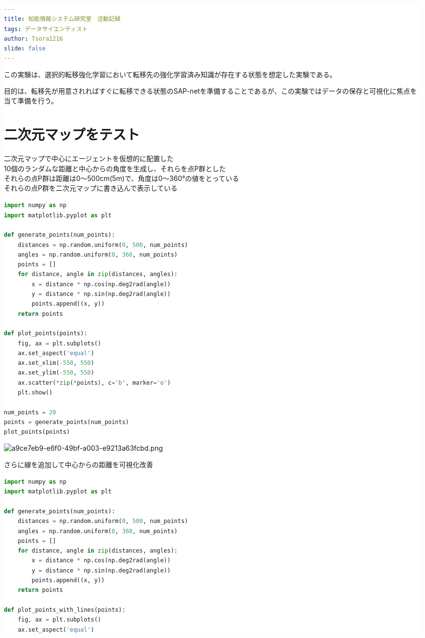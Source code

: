 ```yaml
---
title: 知能情報システム研究室　活動記録
tags: データサイエンティスト
author: Tsora1216
slide: false
---
```

この実験は、選択的転移強化学習において転移先の強化学習済み知識が存在する状態を想定した実験である。

目的は、転移先が用意されればすぐに転移できる状態のSAP-netを準備することであるが、この実験ではデータの保存と可視化に焦点を当て準備を行う。


# 二次元マップをテスト
二次元マップで中心にエージェントを仮想的に配置した<br>
10個のランダムな距離と中心からの角度を生成し、それらを点P群とした<br>
それらの点P群は距離は0～500cm(5m)で、角度は0～360°の値をとっている<br>
それらの点P群を二次元マップに書き込んで表示している<br>
```Python
import numpy as np
import matplotlib.pyplot as plt

def generate_points(num_points):
    distances = np.random.uniform(0, 500, num_points)
    angles = np.random.uniform(0, 360, num_points)
    points = []
    for distance, angle in zip(distances, angles):
        x = distance * np.cos(np.deg2rad(angle))
        y = distance * np.sin(np.deg2rad(angle))
        points.append((x, y))
    return points

def plot_points(points):
    fig, ax = plt.subplots()
    ax.set_aspect('equal')
    ax.set_xlim(-550, 550)
    ax.set_ylim(-550, 550)
    ax.scatter(*zip(*points), c='b', marker='o')
    plt.show()

num_points = 20
points = generate_points(num_points)
plot_points(points)
```
![a9ce7eb9-e6f0-49bf-a003-e9213a63fcbd.png](https://qiita-image-store.s3.ap-northeast-1.amazonaws.com/0/2502107/23831501-810d-85e0-c0e5-27f0c06e7b0a.png)

さらに線を追加して中心からの距離を可視化改善
```python
import numpy as np
import matplotlib.pyplot as plt

def generate_points(num_points):
    distances = np.random.uniform(0, 500, num_points)
    angles = np.random.uniform(0, 360, num_points)
    points = []
    for distance, angle in zip(distances, angles):
        x = distance * np.cos(np.deg2rad(angle))
        y = distance * np.sin(np.deg2rad(angle))
        points.append((x, y))
    return points

def plot_points_with_lines(points):
    fig, ax = plt.subplots()
    ax.set_aspect('equal')
```